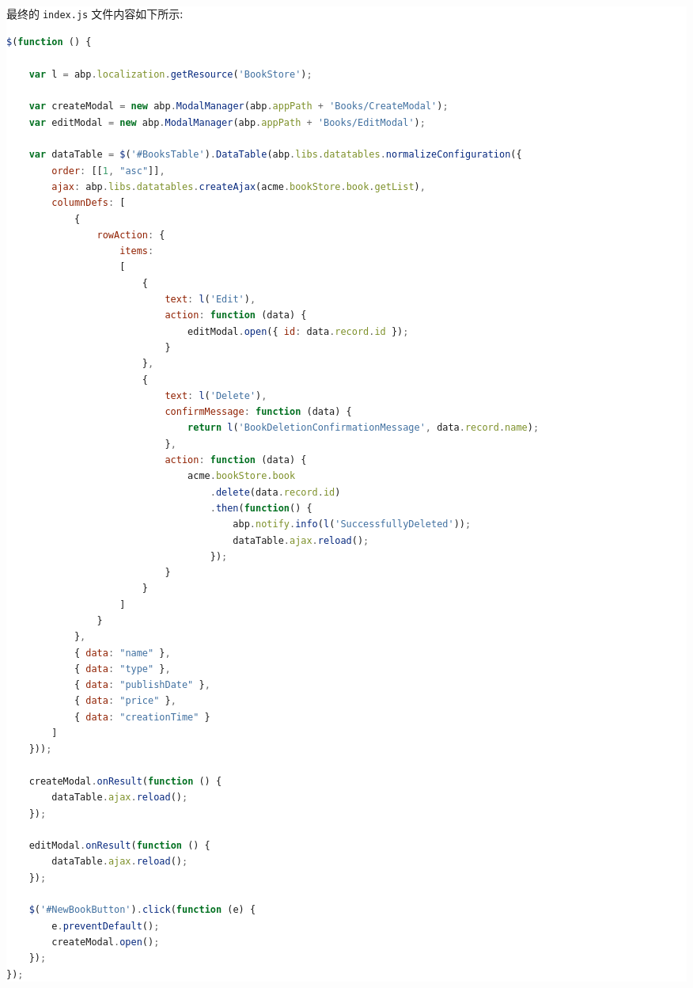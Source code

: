 最终的 `index.js` 文件内容如下所示:

````js
$(function () {

    var l = abp.localization.getResource('BookStore');

    var createModal = new abp.ModalManager(abp.appPath + 'Books/CreateModal');
    var editModal = new abp.ModalManager(abp.appPath + 'Books/EditModal');

    var dataTable = $('#BooksTable').DataTable(abp.libs.datatables.normalizeConfiguration({
        order: [[1, "asc"]],
        ajax: abp.libs.datatables.createAjax(acme.bookStore.book.getList),
        columnDefs: [
            {
                rowAction: {
                    items:
                    [
                        {
                            text: l('Edit'),
                            action: function (data) {
                                editModal.open({ id: data.record.id });
                            }
                        },
                        {
                            text: l('Delete'),
                            confirmMessage: function (data) {
                                return l('BookDeletionConfirmationMessage', data.record.name);
                            },
                            action: function (data) {
                                acme.bookStore.book
                                    .delete(data.record.id)
                                    .then(function() {
                                        abp.notify.info(l('SuccessfullyDeleted'));
                                        dataTable.ajax.reload();
                                    });
                            }
                        }
                    ]
                }
            },
            { data: "name" },
            { data: "type" },
            { data: "publishDate" },
            { data: "price" },
            { data: "creationTime" }
        ]
    }));

    createModal.onResult(function () {
        dataTable.ajax.reload();
    });

    editModal.onResult(function () {
        dataTable.ajax.reload();
    });

    $('#NewBookButton').click(function (e) {
        e.preventDefault();
        createModal.open();
    });
});
````
